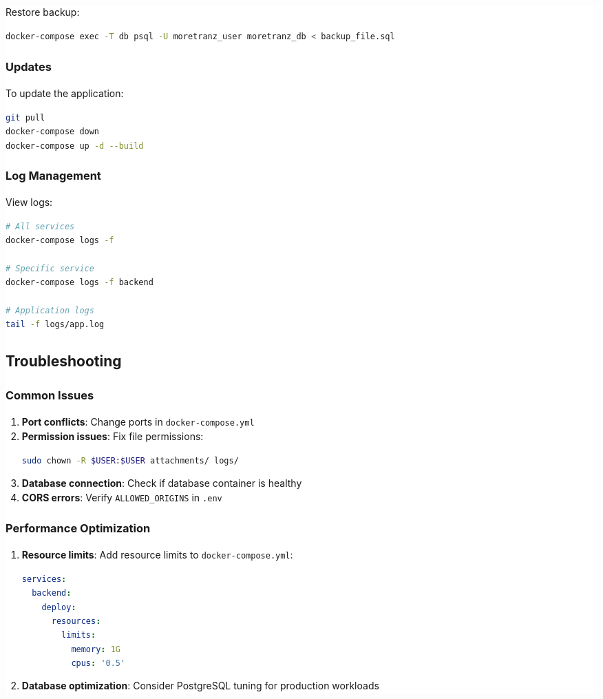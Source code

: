 Restore backup:
```bash
docker-compose exec -T db psql -U moretranz_user moretranz_db < backup_file.sql
```

### Updates

To update the application:
```bash
git pull
docker-compose down
docker-compose up -d --build
```

### Log Management

View logs:
```bash
# All services
docker-compose logs -f

# Specific service
docker-compose logs -f backend

# Application logs
tail -f logs/app.log
```

## Troubleshooting

### Common Issues

1. **Port conflicts**: Change ports in `docker-compose.yml`
2. **Permission issues**: Fix file permissions:
   ```bash
   sudo chown -R $USER:$USER attachments/ logs/
   ```
3. **Database connection**: Check if database container is healthy
4. **CORS errors**: Verify `ALLOWED_ORIGINS` in `.env`

### Performance Optimization

1. **Resource limits**: Add resource limits to `docker-compose.yml`:
   ```yaml
   services:
     backend:
       deploy:
         resources:
           limits:
             memory: 1G
             cpus: '0.5'
   ```

2. **Database optimization**: Consider PostgreSQL tuning for production workloads
